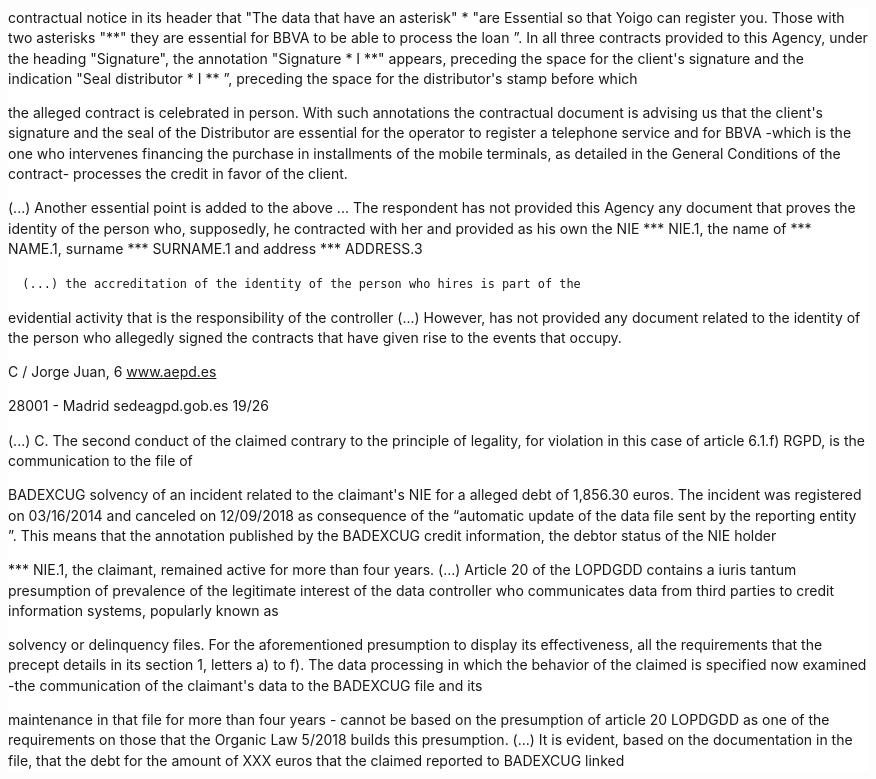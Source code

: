 contractual notice in its header that "The data that have an asterisk" \* "are
Essential so that Yoigo can register you. Those with two asterisks "\*\*"
they are essential for BBVA to be able to process the loan ”. In all three contracts
provided to this Agency, under the heading "Signature", the annotation "Signature \* I \*\*" appears,
preceding the space for the client's signature and the indication "Seal
distributor \* I \*\* ”, preceding the space for the distributor's stamp before which

the alleged contract is celebrated in person. With such annotations the
contractual document is advising us that the client's signature and the seal of the
Distributor are essential for the operator to register a telephone service
and for BBVA -which is the one who intervenes financing the purchase in installments of the
mobile terminals, as detailed in the General Conditions of the contract- processes the
credit in favor of the client.

(...) Another essential point is added to the above ... The respondent has not provided
this Agency any document that proves the identity of the person who,
supposedly, he contracted with her and provided as his own the NIE \*\*\* NIE.1, the name of
\*\*\* NAME.1, surname \*\*\* SURNAME.1 and address \*\*\* ADDRESS.3

      (...) the accreditation of the identity of the person who hires is part of the
evidential activity that is the responsibility of the controller (...) However,
has not provided any document related to the identity of the person who
allegedly signed the contracts that have given rise to the events that
occupy.

C / Jorge Juan, 6 www.aepd.es

28001 - Madrid sedeagpd.gob.es 19/26

(...) C. The second conduct of the claimed contrary to the principle of legality, for
violation in this case of article 6.1.f) RGPD, is the communication to the file of

BADEXCUG solvency of an incident related to the claimant's NIE for a
alleged debt of 1,856.30 euros.
      The incident was registered on 03/16/2014 and canceled on 12/09/2018 as
consequence of the “automatic update of the data file sent by the
reporting entity ”. This means that the annotation published by the
BADEXCUG credit information, the debtor status of the NIE holder

\*\*\* NIE.1, the claimant, remained active for more than four years.
(...) Article 20 of the LOPDGDD contains a iuris tantum presumption of
prevalence of the legitimate interest of the data controller who communicates data
from third parties to credit information systems, popularly known as

solvency or delinquency files. For the aforementioned presumption to display its
effectiveness, all the requirements that the precept details in its
section 1, letters a) to f).
      The data processing in which the behavior of the claimed is specified now
examined -the communication of the claimant's data to the BADEXCUG file and its

maintenance in that file for more than four years - cannot be based on the
presumption of article 20 LOPDGDD as one of the requirements on
those that the Organic Law 5/2018 builds this presumption.
(...) It is evident, based on the documentation in the file, that the
debt for the amount of XXX euros that the claimed reported to BADEXCUG linked
